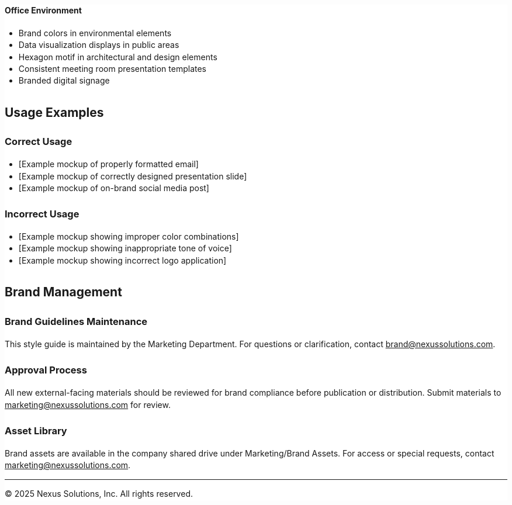 #### Office Environment
- Brand colors in environmental elements
- Data visualization displays in public areas
- Hexagon motif in architectural and design elements
- Consistent meeting room presentation templates
- Branded digital signage

## Usage Examples

### Correct Usage
- [Example mockup of properly formatted email]
- [Example mockup of correctly designed presentation slide]
- [Example mockup of on-brand social media post]

### Incorrect Usage
- [Example mockup showing improper color combinations]
- [Example mockup showing inappropriate tone of voice]
- [Example mockup showing incorrect logo application]

## Brand Management

### Brand Guidelines Maintenance
This style guide is maintained by the Marketing Department. For questions or clarification, contact brand@nexussolutions.com.

### Approval Process
All new external-facing materials should be reviewed for brand compliance before publication or distribution. Submit materials to marketing@nexussolutions.com for review.

### Asset Library
Brand assets are available in the company shared drive under Marketing/Brand Assets. For access or special requests, contact marketing@nexussolutions.com.

---

© 2025 Nexus Solutions, Inc. All rights reserved. 